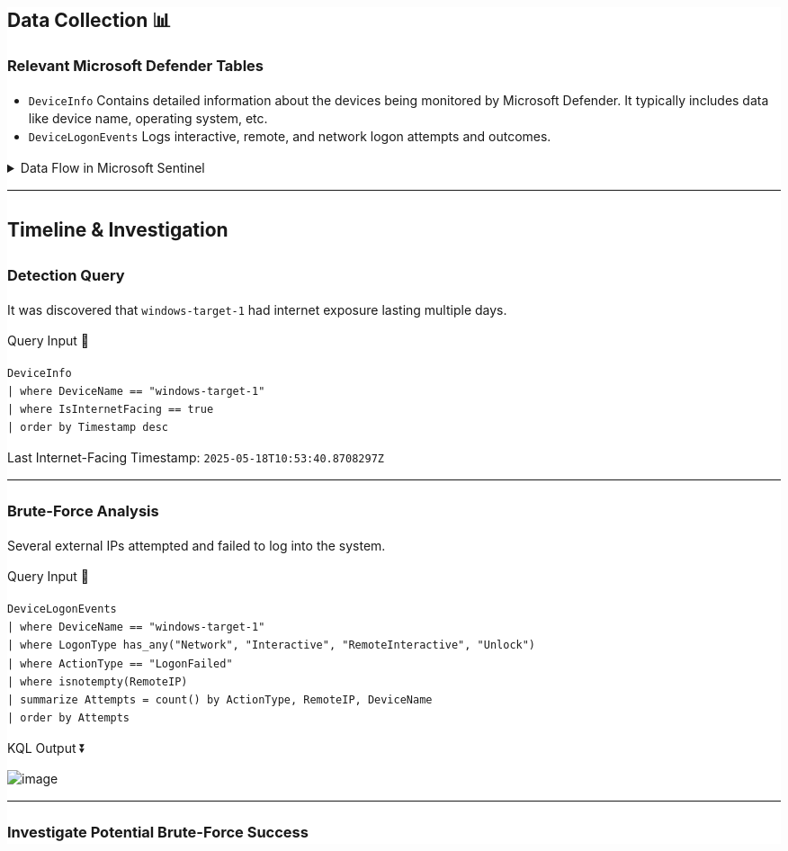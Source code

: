 ## Data Collection 📊

### Relevant Microsoft Defender Tables

- `DeviceInfo` Contains detailed information about the devices being monitored by Microsoft Defender. It typically includes data like device name, operating system, etc. 
- `DeviceLogonEvents` Logs interactive, remote, and network logon attempts and outcomes.


<details><summary>Data Flow in Microsoft Sentinel</summary></details>  

---
## Timeline & Investigation

### Detection Query
It was discovered that `windows-target-1` had internet exposure lasting multiple days.

Query Input 🔽

```kql
DeviceInfo
| where DeviceName == "windows-target-1"
| where IsInternetFacing == true
| order by Timestamp desc
```

Last Internet-Facing Timestamp: `2025-05-18T10:53:40.8708297Z`

---

### Brute-Force Analysis

Several external IPs attempted and failed to log into the system.

Query Input 🔽

```kql
DeviceLogonEvents
| where DeviceName == "windows-target-1"
| where LogonType has_any("Network", "Interactive", "RemoteInteractive", "Unlock")
| where ActionType == "LogonFailed"
| where isnotempty(RemoteIP)
| summarize Attempts = count() by ActionType, RemoteIP, DeviceName
| order by Attempts
```

KQL Output ⏬

![image](https://github.com/user-attachments/assets/ff1b935e-b274-446b-a7fd-bac7001b5d6c)

---

### Investigate Potential Brute-Force Success
